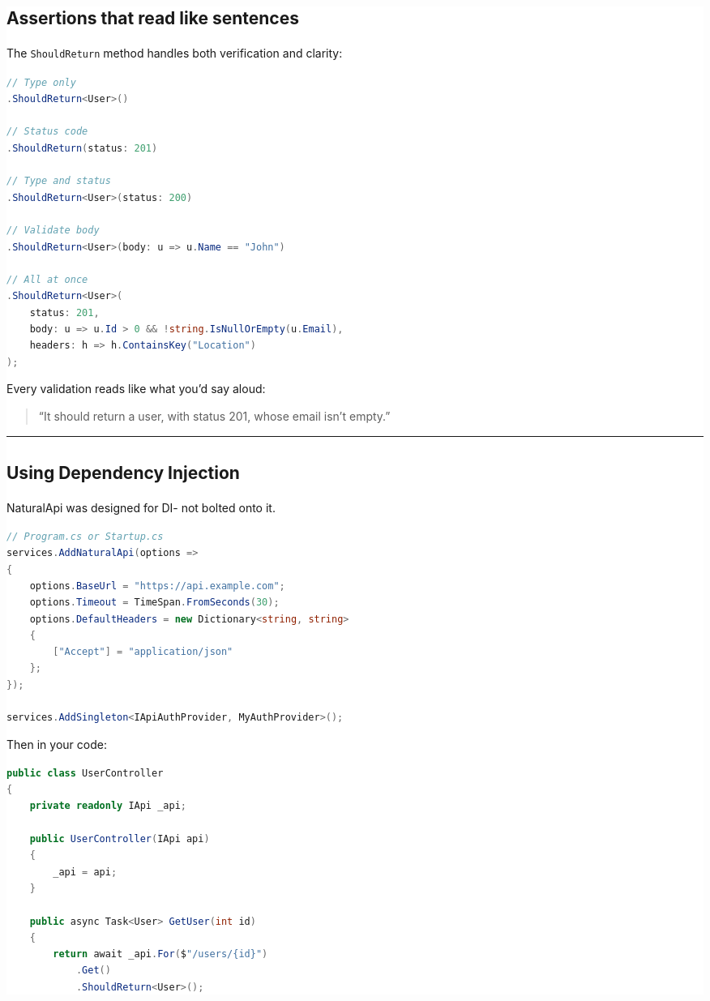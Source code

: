 ## Assertions that read like sentences

The `ShouldReturn` method handles both verification and clarity:

```csharp
// Type only
.ShouldReturn<User>()

// Status code
.ShouldReturn(status: 201)

// Type and status
.ShouldReturn<User>(status: 200)

// Validate body
.ShouldReturn<User>(body: u => u.Name == "John")

// All at once
.ShouldReturn<User>(
    status: 201,
    body: u => u.Id > 0 && !string.IsNullOrEmpty(u.Email),
    headers: h => h.ContainsKey("Location")
);
```

Every validation reads like what you’d say aloud:

> “It should return a user, with status 201, whose email isn’t empty.”

---

## Using Dependency Injection

NaturalApi was designed for DI- not bolted onto it.

```csharp
// Program.cs or Startup.cs
services.AddNaturalApi(options =>
{
    options.BaseUrl = "https://api.example.com";
    options.Timeout = TimeSpan.FromSeconds(30);
    options.DefaultHeaders = new Dictionary<string, string>
    {
        ["Accept"] = "application/json"
    };
});

services.AddSingleton<IApiAuthProvider, MyAuthProvider>();
```

Then in your code:

```csharp
public class UserController
{
    private readonly IApi _api;

    public UserController(IApi api)
    {
        _api = api;
    }

    public async Task<User> GetUser(int id)
    {
        return await _api.For($"/users/{id}")
            .Get()
            .ShouldReturn<User>();
```